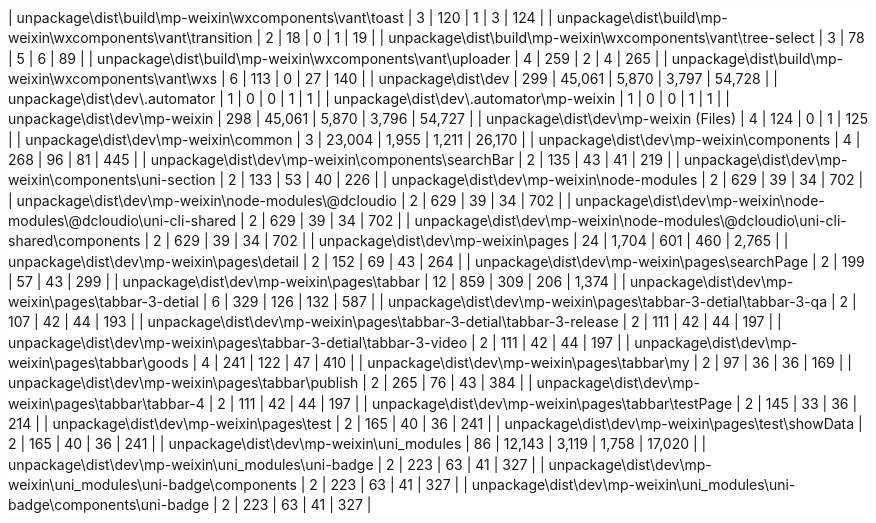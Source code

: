 | unpackage\\dist\\build\\mp-weixin\\wxcomponents\\vant\\toast | 3 | 120 | 1 | 3 | 124 |
| unpackage\\dist\\build\\mp-weixin\\wxcomponents\\vant\\transition | 2 | 18 | 0 | 1 | 19 |
| unpackage\\dist\\build\\mp-weixin\\wxcomponents\\vant\\tree-select | 3 | 78 | 5 | 6 | 89 |
| unpackage\\dist\\build\\mp-weixin\\wxcomponents\\vant\\uploader | 4 | 259 | 2 | 4 | 265 |
| unpackage\\dist\\build\\mp-weixin\\wxcomponents\\vant\\wxs | 6 | 113 | 0 | 27 | 140 |
| unpackage\\dist\\dev | 299 | 45,061 | 5,870 | 3,797 | 54,728 |
| unpackage\\dist\\dev\\.automator | 1 | 0 | 0 | 1 | 1 |
| unpackage\\dist\\dev\\.automator\\mp-weixin | 1 | 0 | 0 | 1 | 1 |
| unpackage\\dist\\dev\\mp-weixin | 298 | 45,061 | 5,870 | 3,796 | 54,727 |
| unpackage\\dist\\dev\\mp-weixin (Files) | 4 | 124 | 0 | 1 | 125 |
| unpackage\\dist\\dev\\mp-weixin\\common | 3 | 23,004 | 1,955 | 1,211 | 26,170 |
| unpackage\\dist\\dev\\mp-weixin\\components | 4 | 268 | 96 | 81 | 445 |
| unpackage\\dist\\dev\\mp-weixin\\components\\searchBar | 2 | 135 | 43 | 41 | 219 |
| unpackage\\dist\\dev\\mp-weixin\\components\\uni-section | 2 | 133 | 53 | 40 | 226 |
| unpackage\\dist\\dev\\mp-weixin\\node-modules | 2 | 629 | 39 | 34 | 702 |
| unpackage\\dist\\dev\\mp-weixin\\node-modules\\@dcloudio | 2 | 629 | 39 | 34 | 702 |
| unpackage\\dist\\dev\\mp-weixin\\node-modules\\@dcloudio\\uni-cli-shared | 2 | 629 | 39 | 34 | 702 |
| unpackage\\dist\\dev\\mp-weixin\\node-modules\\@dcloudio\\uni-cli-shared\\components | 2 | 629 | 39 | 34 | 702 |
| unpackage\\dist\\dev\\mp-weixin\\pages | 24 | 1,704 | 601 | 460 | 2,765 |
| unpackage\\dist\\dev\\mp-weixin\\pages\\detail | 2 | 152 | 69 | 43 | 264 |
| unpackage\\dist\\dev\\mp-weixin\\pages\\searchPage | 2 | 199 | 57 | 43 | 299 |
| unpackage\\dist\\dev\\mp-weixin\\pages\\tabbar | 12 | 859 | 309 | 206 | 1,374 |
| unpackage\\dist\\dev\\mp-weixin\\pages\\tabbar-3-detial | 6 | 329 | 126 | 132 | 587 |
| unpackage\\dist\\dev\\mp-weixin\\pages\\tabbar-3-detial\\tabbar-3-qa | 2 | 107 | 42 | 44 | 193 |
| unpackage\\dist\\dev\\mp-weixin\\pages\\tabbar-3-detial\\tabbar-3-release | 2 | 111 | 42 | 44 | 197 |
| unpackage\\dist\\dev\\mp-weixin\\pages\\tabbar-3-detial\\tabbar-3-video | 2 | 111 | 42 | 44 | 197 |
| unpackage\\dist\\dev\\mp-weixin\\pages\\tabbar\\goods | 4 | 241 | 122 | 47 | 410 |
| unpackage\\dist\\dev\\mp-weixin\\pages\\tabbar\\my | 2 | 97 | 36 | 36 | 169 |
| unpackage\\dist\\dev\\mp-weixin\\pages\\tabbar\\publish | 2 | 265 | 76 | 43 | 384 |
| unpackage\\dist\\dev\\mp-weixin\\pages\\tabbar\\tabbar-4 | 2 | 111 | 42 | 44 | 197 |
| unpackage\\dist\\dev\\mp-weixin\\pages\\tabbar\\testPage | 2 | 145 | 33 | 36 | 214 |
| unpackage\\dist\\dev\\mp-weixin\\pages\\test | 2 | 165 | 40 | 36 | 241 |
| unpackage\\dist\\dev\\mp-weixin\\pages\\test\\showData | 2 | 165 | 40 | 36 | 241 |
| unpackage\\dist\\dev\\mp-weixin\\uni_modules | 86 | 12,143 | 3,119 | 1,758 | 17,020 |
| unpackage\\dist\\dev\\mp-weixin\\uni_modules\\uni-badge | 2 | 223 | 63 | 41 | 327 |
| unpackage\\dist\\dev\\mp-weixin\\uni_modules\\uni-badge\\components | 2 | 223 | 63 | 41 | 327 |
| unpackage\\dist\\dev\\mp-weixin\\uni_modules\\uni-badge\\components\\uni-badge | 2 | 223 | 63 | 41 | 327 |